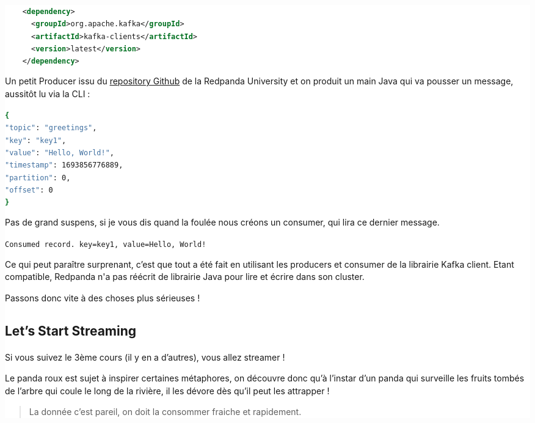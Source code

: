 ```xml
    <dependency>
      <groupId>org.apache.kafka</groupId>
      <artifactId>kafka-clients</artifactId>
      <version>latest</version>
    </dependency>
```

Un petit Producer issu du [repository Github](https://github.com/redpanda-data-university/rp-101-redpanda-getting-started) 
de la Redpanda University et on produit un main Java qui va pousser un message, aussitôt lu via la CLI : 

```bash
{
"topic": "greetings",
"key": "key1",
"value": "Hello, World!",
"timestamp": 1693856776889,
"partition": 0,
"offset": 0
}
```

Pas de grand suspens, si je vous dis quand la foulée nous créons un consumer, qui lira ce dernier message.

```bash
Consumed record. key=key1, value=Hello, World!
```

Ce qui peut paraître surprenant, c’est que tout a été fait en utilisant les producers et consumer de la librairie Kafka client.
Etant compatible, Redpanda n'a pas réécrit de librairie Java pour lire et écrire dans son cluster.

Passons donc vite à des choses plus sérieuses !

## Let’s Start Streaming

Si vous suivez le 3ème cours (il y en a d’autres), vous allez streamer !

Le panda roux est sujet à inspirer certaines métaphores, on découvre donc qu’à l’instar d’un panda qui surveille les fruits tombés
de l’arbre qui coule le long de la rivière, il les dévore dès qu’il peut les attrapper ! 

> La donnée c’est pareil, on doit la consommer fraiche et rapidement.
